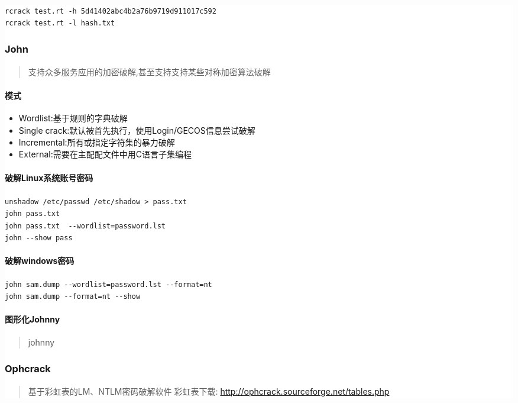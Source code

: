 ```
rcrack test.rt -h 5d41402abc4b2a76b9719d911017c592
rcrack test.rt -l hash.txt
```

### John
>  支持众多服务应用的加密破解,甚至支持支持某些对称加密算法破解

#### 模式
- Wordlist:基于规则的字典破解
- Single crack:默认被首先执行，使用Login/GECOS信息尝试破解 
- Incremental:所有或指定字符集的暴力破解
- External:需要在主配配文件中用C语言子集编程

####  破解Linux系统账号密码

```
unshadow /etc/passwd /etc/shadow > pass.txt
john pass.txt
john pass.txt  --wordlist=password.lst
john --show pass
```

#### 破解windows密码

```
john sam.dump --wordlist=password.lst --format=nt
john sam.dump --format=nt --show
```

#### 图形化Johnny
> johnny


### Ophcrack
> 基于彩虹表的LM、NTLM密码破解软件
> 彩虹表下载: http://ophcrack.sourceforge.net/tables.php
